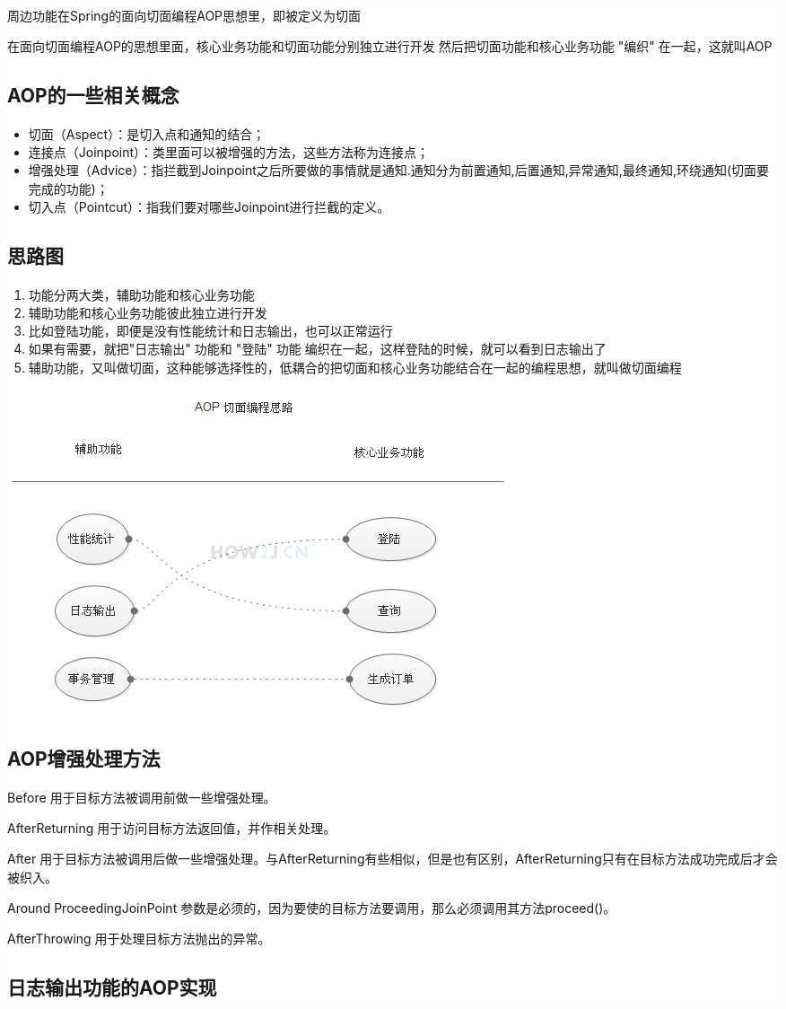 周边功能在Spring的面向切面编程AOP思想里，即被定义为切面 

在面向切面编程AOP的思想里面，核心业务功能和切面功能分别独立进行开发 
然后把切面功能和核心业务功能 "编织" 在一起，这就叫AOP

## AOP的一些相关概念

- 切面（Aspect）：是切入点和通知的结合；
- 连接点（Joinpoint）：类里面可以被增强的方法，这些方法称为连接点；
- 增强处理（Advice）：指拦截到Joinpoint之后所要做的事情就是通知.通知分为前置通知,后置通知,异常通知,最终通知,环绕通知(切面要完成的功能)；
- 切入点（Pointcut）：指我们要对哪些Joinpoint进行拦截的定义。

## 思路图

1. 功能分两大类，辅助功能和核心业务功能
2. 辅助功能和核心业务功能彼此独立进行开发
3. 比如登陆功能，即便是没有性能统计和日志输出，也可以正常运行
4. 如果有需要，就把"日志输出" 功能和 "登陆" 功能 编织在一起，这样登陆的时候，就可以看到日志输出了
5. 辅助功能，又叫做切面，这种能够选择性的，低耦合的把切面和核心业务功能结合在一起的编程思想，就叫做切面编程

![](./image/aop_introduction.png)

## AOP增强处理方法

Before  用于目标方法被调用前做一些增强处理。

AfterReturning  用于访问目标方法返回值，并作相关处理。

After  用于目标方法被调用后做一些增强处理。与AfterReturning有些相似，但是也有区别，AfterReturning只有在目标方法成功完成后才会被织入。

Around  ProceedingJoinPoint 参数是必须的，因为要使的目标方法要调用，那么必须调用其方法proceed()。

AfterThrowing  用于处理目标方法抛出的异常。

## 日志输出功能的AOP实现
